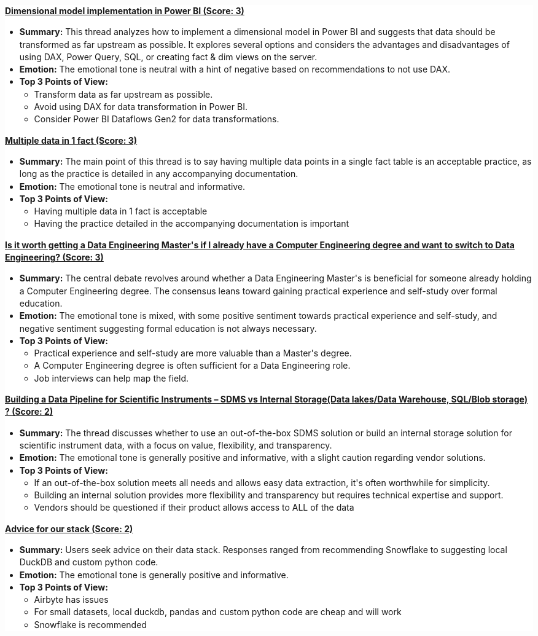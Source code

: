 **[Dimensional model implementation in Power BI (Score: 3)](https://www.reddit.com/r/dataengineering/comments/1j044ze/dimensional_model_implementation_in_power_bi/)**
*   **Summary:** This thread analyzes how to implement a dimensional model in Power BI and suggests that data should be transformed as far upstream as possible. It explores several options and considers the advantages and disadvantages of using DAX, Power Query, SQL, or creating fact & dim views on the server.
*   **Emotion:** The emotional tone is neutral with a hint of negative based on recommendations to not use DAX.
*   **Top 3 Points of View:**
    *   Transform data as far upstream as possible.
    *   Avoid using DAX for data transformation in Power BI.
    *   Consider Power BI Dataflows Gen2 for data transformations.

**[Multiple data in 1 fact (Score: 3)](https://www.reddit.com/r/dataengineering/comments/1j06vl9/multiple_data_in_1_fact/)**
*   **Summary:** The main point of this thread is to say having multiple data points in a single fact table is an acceptable practice, as long as the practice is detailed in any accompanying documentation.
*   **Emotion:** The emotional tone is neutral and informative.
*   **Top 3 Points of View:**
    *   Having multiple data in 1 fact is acceptable
    *   Having the practice detailed in the accompanying documentation is important

**[Is it worth getting a Data Engineering Master's if I already have a Computer Engineering degree and want to switch to Data Engineering? (Score: 3)](https://www.reddit.com/r/dataengineering/comments/1j0f75w/is_it_worth_getting_a_data_engineering_masters_if/)**
*   **Summary:** The central debate revolves around whether a Data Engineering Master's is beneficial for someone already holding a Computer Engineering degree. The consensus leans toward gaining practical experience and self-study over formal education.
*   **Emotion:** The emotional tone is mixed, with some positive sentiment towards practical experience and self-study, and negative sentiment suggesting formal education is not always necessary.
*   **Top 3 Points of View:**
    *   Practical experience and self-study are more valuable than a Master's degree.
    *   A Computer Engineering degree is often sufficient for a Data Engineering role.
    *   Job interviews can help map the field.

**[Building a Data Pipeline for Scientific Instruments – SDMS vs Internal Storage(Data lakes/Data Warehouse, SQL/Blob storage) ? (Score: 2)](https://www.reddit.com/r/dataengineering/comments/1j048rb/building_a_data_pipeline_for_scientific/)**
*   **Summary:** The thread discusses whether to use an out-of-the-box SDMS solution or build an internal storage solution for scientific instrument data, with a focus on value, flexibility, and transparency.
*   **Emotion:** The emotional tone is generally positive and informative, with a slight caution regarding vendor solutions.
*   **Top 3 Points of View:**
    *   If an out-of-the-box solution meets all needs and allows easy data extraction, it's often worthwhile for simplicity.
    *   Building an internal solution provides more flexibility and transparency but requires technical expertise and support.
    *   Vendors should be questioned if their product allows access to ALL of the data

**[Advice for our stack (Score: 2)](https://www.reddit.com/r/dataengineering/comments/1j07xxd/advice_for_our_stack/)**
*   **Summary:** Users seek advice on their data stack. Responses ranged from recommending Snowflake to suggesting local DuckDB and custom python code.
*   **Emotion:** The emotional tone is generally positive and informative.
*   **Top 3 Points of View:**
    *   Airbyte has issues
    *   For small datasets, local duckdb, pandas and custom python code are cheap and will work
    *   Snowflake is recommended
